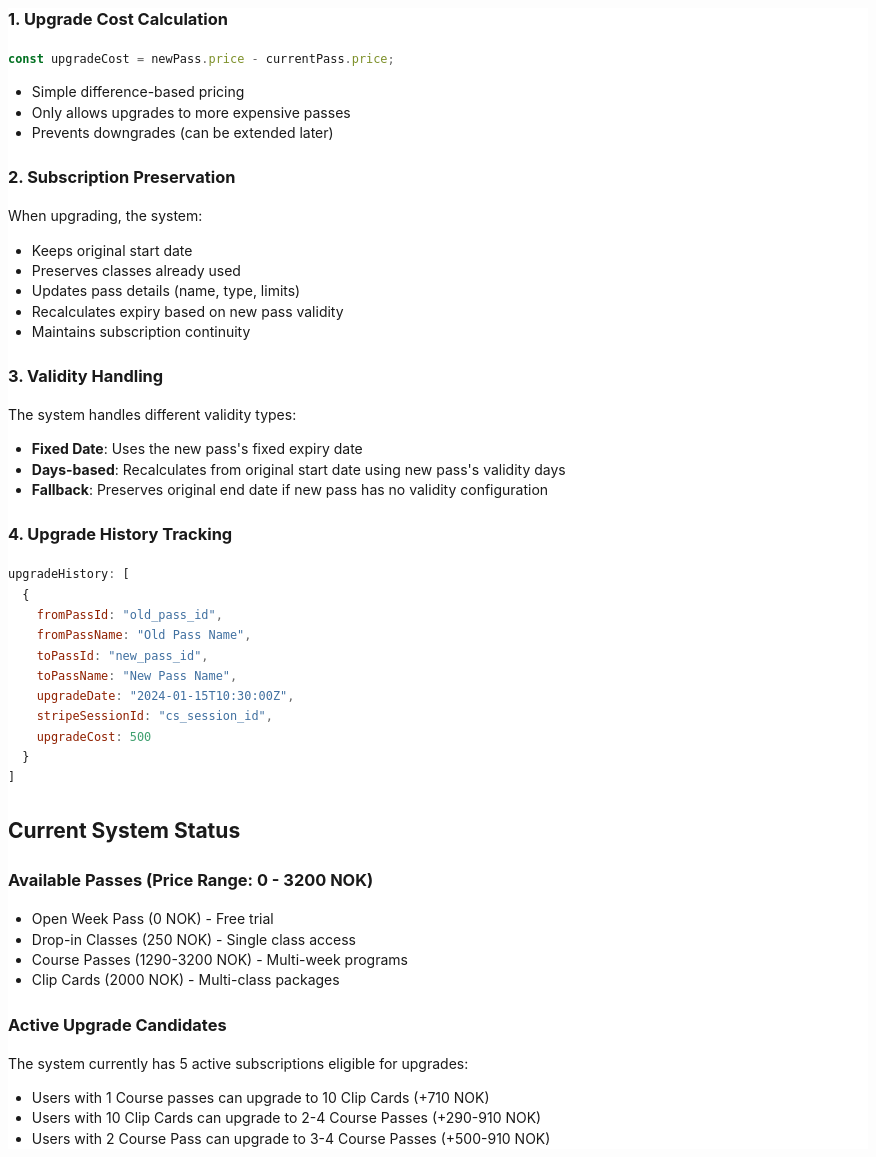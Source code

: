 ### 1. Upgrade Cost Calculation
```javascript
const upgradeCost = newPass.price - currentPass.price;
```
- Simple difference-based pricing
- Only allows upgrades to more expensive passes
- Prevents downgrades (can be extended later)

### 2. Subscription Preservation
When upgrading, the system:
- Keeps original start date
- Preserves classes already used
- Updates pass details (name, type, limits)
- Recalculates expiry based on new pass validity
- Maintains subscription continuity

### 3. Validity Handling
The system handles different validity types:
- **Fixed Date**: Uses the new pass's fixed expiry date
- **Days-based**: Recalculates from original start date using new pass's validity days
- **Fallback**: Preserves original end date if new pass has no validity configuration

### 4. Upgrade History Tracking
```javascript
upgradeHistory: [
  {
    fromPassId: "old_pass_id",
    fromPassName: "Old Pass Name",
    toPassId: "new_pass_id", 
    toPassName: "New Pass Name",
    upgradeDate: "2024-01-15T10:30:00Z",
    stripeSessionId: "cs_session_id",
    upgradeCost: 500
  }
]
```

## Current System Status

### Available Passes (Price Range: 0 - 3200 NOK)
- Open Week Pass (0 NOK) - Free trial
- Drop-in Classes (250 NOK) - Single class access
- Course Passes (1290-3200 NOK) - Multi-week programs
- Clip Cards (2000 NOK) - Multi-class packages

### Active Upgrade Candidates
The system currently has 5 active subscriptions eligible for upgrades:
- Users with 1 Course passes can upgrade to 10 Clip Cards (+710 NOK)
- Users with 10 Clip Cards can upgrade to 2-4 Course Passes (+290-910 NOK)
- Users with 2 Course Pass can upgrade to 3-4 Course Passes (+500-910 NOK)
